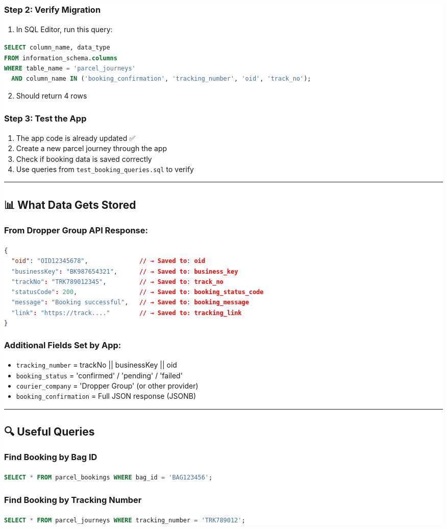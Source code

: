 ### Step 2: Verify Migration
1. In SQL Editor, run this query:
```sql
SELECT column_name, data_type
FROM information_schema.columns
WHERE table_name = 'parcel_journeys'
  AND column_name IN ('booking_confirmation', 'tracking_number', 'oid', 'track_no');
```
2. Should return 4 rows

### Step 3: Test the App
1. The app code is already updated ✅
2. Create a new parcel journey through the app
3. Check if booking data is saved correctly
4. Use queries from `test_booking_queries.sql` to verify

---

## 📊 What Data Gets Stored

### From Dropper Group API Response:
```json
{
  "oid": "OID12345678",              // → Saved to: oid
  "businessKey": "BK987654321",      // → Saved to: business_key
  "trackNo": "TRK789012345",         // → Saved to: track_no
  "statusCode": 200,                 // → Saved to: booking_status_code
  "message": "Booking successful",   // → Saved to: booking_message
  "link": "https://track...."        // → Saved to: tracking_link
}
```

### Additional Fields Set by App:
- `tracking_number` = trackNo || businessKey || oid
- `booking_status` = 'confirmed' / 'pending' / 'failed'
- `courier_company` = 'Dropper Group' (or other provider)
- `booking_confirmation` = Full JSON response (JSONB)

---

## 🔍 Useful Queries

### Find Booking by Bag ID
```sql
SELECT * FROM parcel_bookings WHERE bag_id = 'BAG123456';
```

### Find Booking by Tracking Number
```sql
SELECT * FROM parcel_journeys WHERE tracking_number = 'TRK789012';
```
